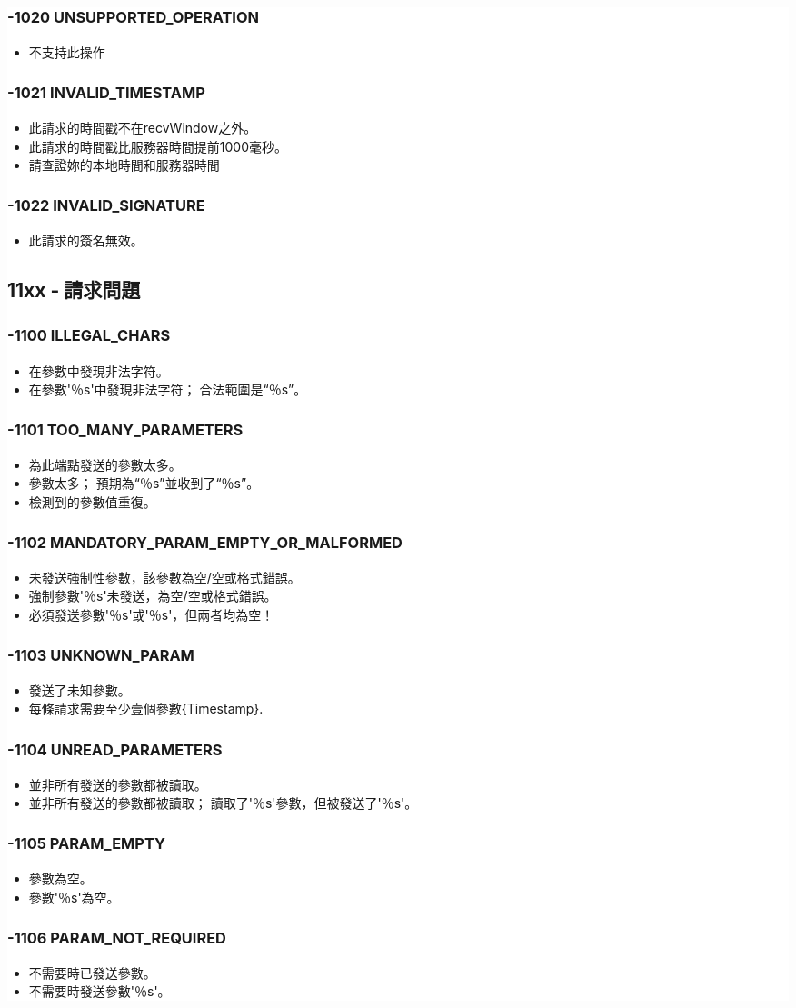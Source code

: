 ### -1020 UNSUPPORTED_OPERATION

* 不支持此操作

### -1021 INVALID_TIMESTAMP

* 此請求的時間戳不在recvWindow之外。
* 此請求的時間戳比服務器時間提前1000毫秒。
* 請查證妳的本地時間和服務器時間

### -1022 INVALID_SIGNATURE

* 此請求的簽名無效。

## 11xx - 請求問題

### -1100 ILLEGAL_CHARS

* 在參數中發現非法字符。 
* 在參數'％s'中發現非法字符； 合法範圍是“％s”。

### -1101 TOO_MANY_PARAMETERS

* 為此端點發送的參數太多。  
* 參數太多； 預期為“％s”並收到了“％s”。 
* 檢測到的參數值重復。

### -1102 MANDATORY_PARAM_EMPTY_OR_MALFORMED

* 未發送強制性參數，該參數為空/空或格式錯誤。  
* 強制參數'％s'未發送，為空/空或格式錯誤。  
* 必須發送參數'％s'或'％s'，但兩者均為空！

### -1103 UNKNOWN_PARAM

* 發送了未知參數。
* 每條請求需要至少壹個參數{Timestamp}.

### -1104 UNREAD_PARAMETERS

* 並非所有發送的參數都被讀取。
* 並非所有發送的參數都被讀取； 讀取了'％s'參數，但被發送了'％s'。

### -1105 PARAM_EMPTY

* 參數為空。
* 參數'％s'為空。

### -1106 PARAM_NOT_REQUIRED

* 不需要時已發送參數。
* 不需要時發送參數'％s'。
